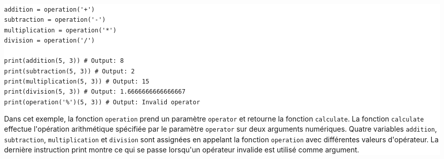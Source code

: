 ```python3
addition = operation('+')
subtraction = operation('-')
multiplication = operation('*')
division = operation('/')

print(addition(5, 3)) # Output: 8
print(subtraction(5, 3)) # Output: 2
print(multiplication(5, 3)) # Output: 15
print(division(5, 3)) # Output: 1.6666666666666667
print(operation('%')(5, 3)) # Output: Invalid operator
```

Dans cet exemple, la fonction `operation` prend un paramètre `operator` et retourne la fonction `calculate`. La fonction `calculate` effectue l'opération arithmétique spécifiée par le paramètre `operator` sur deux arguments numériques. Quatre variables `addition`, `subtraction`, `multiplication` et `division` sont assignées en appelant la fonction `operation` avec différentes valeurs d'opérateur. La dernière instruction print montre ce qui se passe lorsqu'un opérateur invalide est utilisé comme argument.
